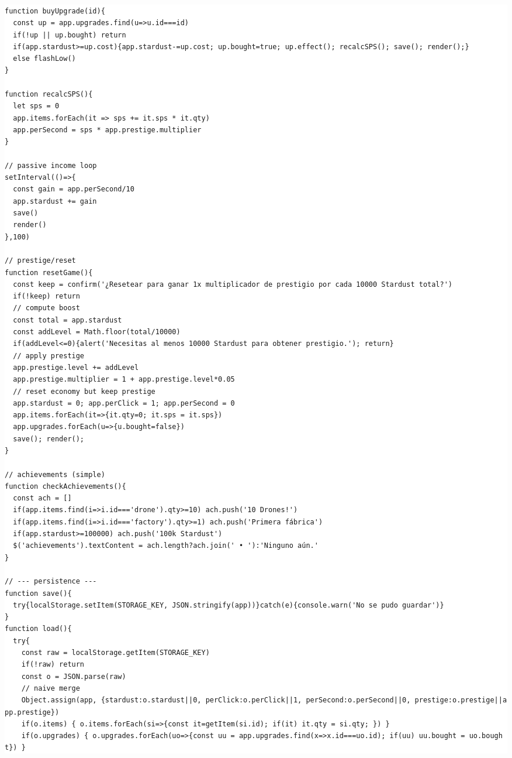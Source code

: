     function buyUpgrade(id){
      const up = app.upgrades.find(u=>u.id===id)
      if(!up || up.bought) return
      if(app.stardust>=up.cost){app.stardust-=up.cost; up.bought=true; up.effect(); recalcSPS(); save(); render();}
      else flashLow()
    }

    function recalcSPS(){
      let sps = 0
      app.items.forEach(it => sps += it.sps * it.qty)
      app.perSecond = sps * app.prestige.multiplier
    }

    // passive income loop
    setInterval(()=>{
      const gain = app.perSecond/10
      app.stardust += gain
      save()
      render()
    },100)

    // prestige/reset
    function resetGame(){
      const keep = confirm('¿Resetear para ganar 1x multiplicador de prestigio por cada 10000 Stardust total?')
      if(!keep) return
      // compute boost
      const total = app.stardust
      const addLevel = Math.floor(total/10000)
      if(addLevel<=0){alert('Necesitas al menos 10000 Stardust para obtener prestigio.'); return}
      // apply prestige
      app.prestige.level += addLevel
      app.prestige.multiplier = 1 + app.prestige.level*0.05
      // reset economy but keep prestige
      app.stardust = 0; app.perClick = 1; app.perSecond = 0
      app.items.forEach(it=>{it.qty=0; it.sps = it.sps})
      app.upgrades.forEach(u=>{u.bought=false})
      save(); render();
    }

    // achievements (simple)
    function checkAchievements(){
      const ach = []
      if(app.items.find(i=>i.id==='drone').qty>=10) ach.push('10 Drones!')
      if(app.items.find(i=>i.id==='factory').qty>=1) ach.push('Primera fábrica')
      if(app.stardust>=100000) ach.push('100k Stardust')
      $('achievements').textContent = ach.length?ach.join(' • '):'Ninguno aún.'
    }

    // --- persistence ---
    function save(){
      try{localStorage.setItem(STORAGE_KEY, JSON.stringify(app))}catch(e){console.warn('No se pudo guardar')}
    }
    function load(){
      try{
        const raw = localStorage.getItem(STORAGE_KEY)
        if(!raw) return
        const o = JSON.parse(raw)
        // naive merge
        Object.assign(app, {stardust:o.stardust||0, perClick:o.perClick||1, perSecond:o.perSecond||0, prestige:o.prestige||app.prestige})
        if(o.items) { o.items.forEach(si=>{const it=getItem(si.id); if(it) it.qty = si.qty; }) }
        if(o.upgrades) { o.upgrades.forEach(uo=>{const uu = app.upgrades.find(x=>x.id===uo.id); if(uu) uu.bought = uo.bought}) }